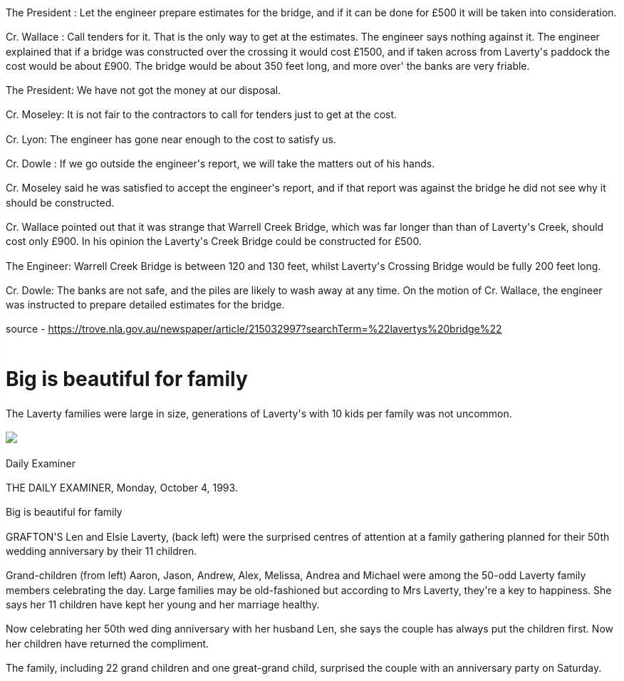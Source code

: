 The President : Let the engineer prepare estimates for the bridge, and if it can be done for £500 it will be taken into consideration.

Cr. Wallace : Call tenders for it. That is the only way to get at the estimates. The engineer says nothing against it. The engineer explained that if a bridge was constructed over the crossing it would cost £1500, and if taken across from Laverty's paddock the cost would be about £900. The bridge would be about 350 feet long, and more over' the banks are very friable.

The President: We have not got the money at our disposal.

Cr. Moseley: It is not fair to the contractors to call for tenders just to get at the cost.

Cr. Lyon: The engineer has gone near enough to the cost to satisfy us.

Cr. Dowle : If we go outside the engineer's report, we will take the matters out of his hands.

Cr. Moseley said he was satisfied to accept the engineer's report, and if that report was against the bridge he did not see why it should be constructed.

Cr. Wallace pointed out that it was strange that Warrell Creek Bridge, which was far longer than than of Laverty's Creek, should cost only £900. In his opinion the Laverty's Creek Bridge could  be constructed for £500.

The Engineer: Warrell Creek Bridge is between 120 and 130 feet, whilst Laverty's Crossing Bridge would be fully 200 feet long.

Cr. Dowle: The banks are not safe, and the piles are likely to wash away at any time. On the motion of Cr. Wallace, the engineer was instructed to prepare detailed estimates for the bridge.

source - https://trove.nla.gov.au/newspaper/article/215032997?searchTerm=%22lavertys%20bridge%22

<div style="page-break-after: always;"></div>

# Big is beautiful for family

The Laverty families were large in size, generations of Laverty's with 10 kids per family was not uncommon.

<img src="photos/big-is-beautiful.jpg" height="80%">

Daily Examiner

THE DAILY EXAMINER, Monday, October 4, 1993.

Big is beautiful for family

GRAFTON'S Len and Elsie Laverty, (back left) were the surprised centres of attention at a family gathering planned for their 50th wedding anniversary by their 11 children.

Grand-children (from left) Aaron, Jason, Andrew, Alex, Melissa, Andrea and Michael were among the 50-odd Laverty family members celebrating the day. Large families may be old-fashioned but according to Mrs Laverty, they're a key to happiness. She says her 11 children have kept her young and her marriage healthy.

Now celebrating her 50th wed ding anniversary with her husband Len, she says the couple has always put the children first. Now her children have returned the compliment.

The family, including 22 grand children and one great-grand child, surprised the couple with an anniversary party on Saturday.
